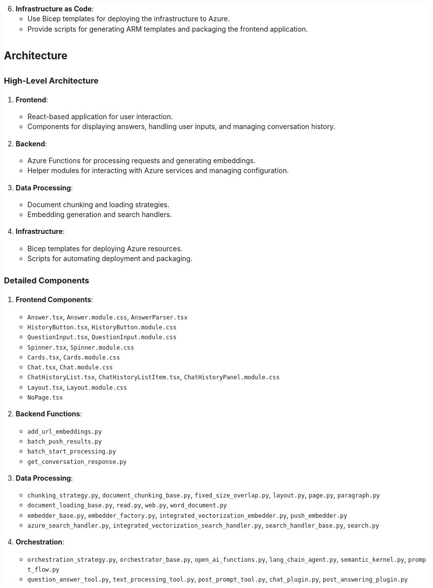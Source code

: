6. **Infrastructure as Code**:
   - Use Bicep templates for deploying the infrastructure to Azure.
   - Provide scripts for generating ARM templates and packaging the frontend application.

## Architecture

### High-Level Architecture

1. **Frontend**:
   - React-based application for user interaction.
   - Components for displaying answers, handling user inputs, and managing conversation history.

2. **Backend**:
   - Azure Functions for processing requests and generating embeddings.
   - Helper modules for interacting with Azure services and managing configuration.

3. **Data Processing**:
   - Document chunking and loading strategies.
   - Embedding generation and search handlers.

4. **Infrastructure**:
   - Bicep templates for deploying Azure resources.
   - Scripts for automating deployment and packaging.

### Detailed Components

1. **Frontend Components**:
   - `Answer.tsx`, `Answer.module.css`, `AnswerParser.tsx`
   - `HistoryButton.tsx`, `HistoryButton.module.css`
   - `QuestionInput.tsx`, `QuestionInput.module.css`
   - `Spinner.tsx`, `Spinner.module.css`
   - `Cards.tsx`, `Cards.module.css`
   - `Chat.tsx`, `Chat.module.css`
   - `ChatHistoryList.tsx`, `ChatHistoryListItem.tsx`, `ChatHistoryPanel.module.css`
   - `Layout.tsx`, `Layout.module.css`
   - `NoPage.tsx`

2. **Backend Functions**:
   - `add_url_embeddings.py`
   - `batch_push_results.py`
   - `batch_start_processing.py`
   - `get_conversation_response.py`

3. **Data Processing**:
   - `chunking_strategy.py`, `document_chunking_base.py`, `fixed_size_overlap.py`, `layout.py`, `page.py`, `paragraph.py`
   - `document_loading_base.py`, `read.py`, `web.py`, `word_document.py`
   - `embedder_base.py`, `embedder_factory.py`, `integrated_vectorization_embedder.py`, `push_embedder.py`
   - `azure_search_handler.py`, `integrated_vectorization_search_handler.py`, `search_handler_base.py`, `search.py`

4. **Orchestration**:
   - `orchestration_strategy.py`, `orchestrator_base.py`, `open_ai_functions.py`, `lang_chain_agent.py`, `semantic_kernel.py`, `prompt_flow.py`
   - `question_answer_tool.py`, `text_processing_tool.py`, `post_prompt_tool.py`, `chat_plugin.py`, `post_answering_plugin.py`
